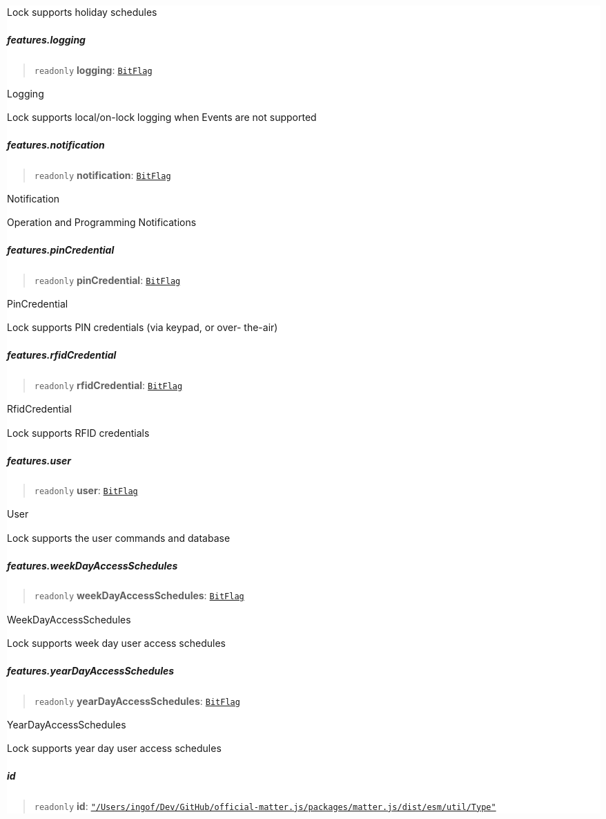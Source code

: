Lock supports holiday schedules

##### features.logging

> `readonly` **logging**: [`BitFlag`](../../../schema/README.md#bitflag)

Logging

Lock supports local/on-lock logging when Events are not supported

##### features.notification

> `readonly` **notification**: [`BitFlag`](../../../schema/README.md#bitflag)

Notification

Operation and Programming Notifications

##### features.pinCredential

> `readonly` **pinCredential**: [`BitFlag`](../../../schema/README.md#bitflag)

PinCredential

Lock supports PIN credentials (via keypad, or over- the-air)

##### features.rfidCredential

> `readonly` **rfidCredential**: [`BitFlag`](../../../schema/README.md#bitflag)

RfidCredential

Lock supports RFID credentials

##### features.user

> `readonly` **user**: [`BitFlag`](../../../schema/README.md#bitflag)

User

Lock supports the user commands and database

##### features.weekDayAccessSchedules

> `readonly` **weekDayAccessSchedules**: [`BitFlag`](../../../schema/README.md#bitflag)

WeekDayAccessSchedules

Lock supports week day user access schedules

##### features.yearDayAccessSchedules

> `readonly` **yearDayAccessSchedules**: [`BitFlag`](../../../schema/README.md#bitflag)

YearDayAccessSchedules

Lock supports year day user access schedules

##### id

> `readonly` **id**: [`"/Users/ingof/Dev/GitHub/official-matter.js/packages/matter.js/dist/esm/util/Type"`](../../-internal-/namespaces/Users_ingof_Dev_GitHub_official-matter.js_packages_matter.js_dist_esm_util_Type/README.md)
